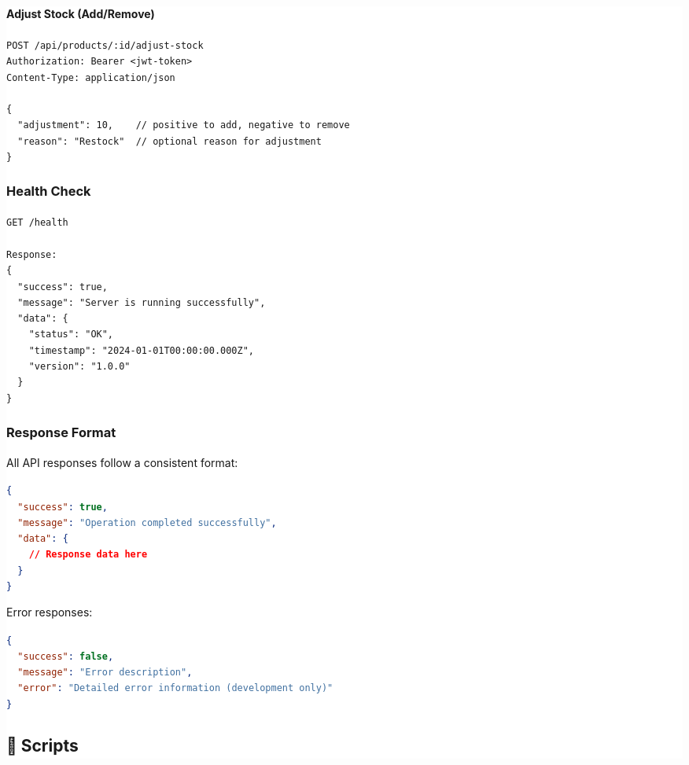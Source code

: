 #### Adjust Stock (Add/Remove)
```http
POST /api/products/:id/adjust-stock
Authorization: Bearer <jwt-token>
Content-Type: application/json

{
  "adjustment": 10,    // positive to add, negative to remove
  "reason": "Restock"  // optional reason for adjustment
}
```

### Health Check
```http
GET /health

Response:
{
  "success": true,
  "message": "Server is running successfully",
  "data": {
    "status": "OK",
    "timestamp": "2024-01-01T00:00:00.000Z",
    "version": "1.0.0"
  }
}
```

### Response Format

All API responses follow a consistent format:

```json
{
  "success": true,
  "message": "Operation completed successfully",
  "data": {
    // Response data here
  }
}
```

Error responses:
```json
{
  "success": false,
  "message": "Error description",
  "error": "Detailed error information (development only)"
}
```

## 🚀 Scripts
